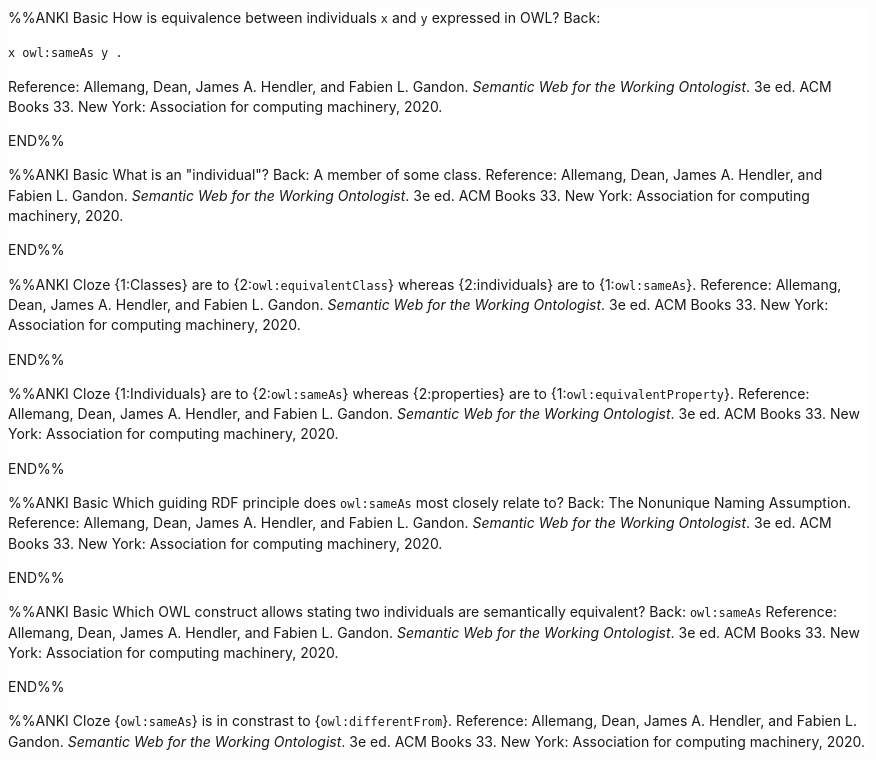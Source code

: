 %%ANKI
Basic
How is equivalence between individuals `x` and `y` expressed in OWL?
Back:
```turtle
x owl:sameAs y .
```
Reference: Allemang, Dean, James A. Hendler, and Fabien L. Gandon. _Semantic Web for the Working Ontologist_. 3e ed. ACM Books 33. New York: Association for computing machinery, 2020.

END%%

%%ANKI
Basic
What is an "individual"?
Back: A member of some class.
Reference: Allemang, Dean, James A. Hendler, and Fabien L. Gandon. _Semantic Web for the Working Ontologist_. 3e ed. ACM Books 33. New York: Association for computing machinery, 2020.

END%%

%%ANKI
Cloze
{1:Classes} are to {2:`owl:equivalentClass`} whereas {2:individuals} are to {1:`owl:sameAs`}.
Reference: Allemang, Dean, James A. Hendler, and Fabien L. Gandon. _Semantic Web for the Working Ontologist_. 3e ed. ACM Books 33. New York: Association for computing machinery, 2020.

END%%

%%ANKI
Cloze
{1:Individuals} are to {2:`owl:sameAs`} whereas {2:properties} are to {1:`owl:equivalentProperty`}.
Reference: Allemang, Dean, James A. Hendler, and Fabien L. Gandon. _Semantic Web for the Working Ontologist_. 3e ed. ACM Books 33. New York: Association for computing machinery, 2020.

END%%

%%ANKI
Basic
Which guiding RDF principle does `owl:sameAs` most closely relate to?
Back: The Nonunique Naming Assumption.
Reference: Allemang, Dean, James A. Hendler, and Fabien L. Gandon. _Semantic Web for the Working Ontologist_. 3e ed. ACM Books 33. New York: Association for computing machinery, 2020.

END%%

%%ANKI
Basic
Which OWL construct allows stating two individuals are semantically equivalent?
Back: `owl:sameAs`
Reference: Allemang, Dean, James A. Hendler, and Fabien L. Gandon. _Semantic Web for the Working Ontologist_. 3e ed. ACM Books 33. New York: Association for computing machinery, 2020.

END%%

%%ANKI
Cloze
{`owl:sameAs`} is in constrast to {`owl:differentFrom`}.
Reference: Allemang, Dean, James A. Hendler, and Fabien L. Gandon. _Semantic Web for the Working Ontologist_. 3e ed. ACM Books 33. New York: Association for computing machinery, 2020.

